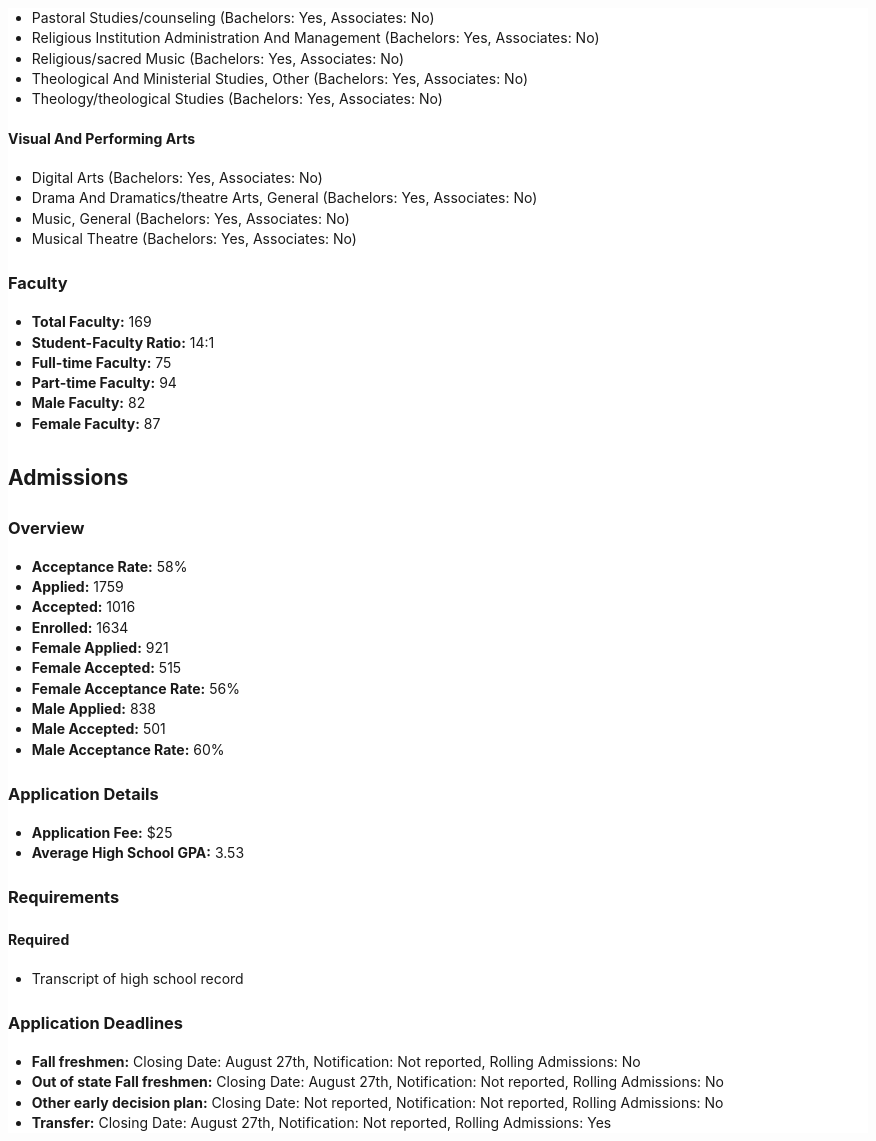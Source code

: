 - Pastoral Studies/counseling (Bachelors: Yes, Associates: No)
- Religious Institution Administration And Management (Bachelors: Yes, Associates: No)
- Religious/sacred Music (Bachelors: Yes, Associates: No)
- Theological And Ministerial Studies, Other (Bachelors: Yes, Associates: No)
- Theology/theological Studies (Bachelors: Yes, Associates: No)

#### Visual And Performing Arts

- Digital Arts (Bachelors: Yes, Associates: No)
- Drama And Dramatics/theatre Arts, General (Bachelors: Yes, Associates: No)
- Music, General (Bachelors: Yes, Associates: No)
- Musical Theatre (Bachelors: Yes, Associates: No)

### Faculty

- **Total Faculty:** 169
- **Student-Faculty Ratio:** 14:1
- **Full-time Faculty:** 75
- **Part-time Faculty:** 94
- **Male Faculty:** 82
- **Female Faculty:** 87

## Admissions

### Overview

- **Acceptance Rate:** 58%
- **Applied:** 1759
- **Accepted:** 1016
- **Enrolled:** 1634
- **Female Applied:** 921
- **Female Accepted:** 515
- **Female Acceptance Rate:** 56%
- **Male Applied:** 838
- **Male Accepted:** 501
- **Male Acceptance Rate:** 60%

### Application Details

- **Application Fee:** $25
- **Average High School GPA:** 3.53

### Requirements

#### Required

- Transcript of high school record

### Application Deadlines

- **Fall freshmen:** Closing Date: August 27th, Notification: Not reported, Rolling Admissions: No
- **Out of state Fall freshmen:** Closing Date: August 27th, Notification: Not reported, Rolling Admissions: No
- **Other early decision plan:** Closing Date: Not reported, Notification: Not reported, Rolling Admissions: No
- **Transfer:** Closing Date: August 27th, Notification: Not reported, Rolling Admissions: Yes
